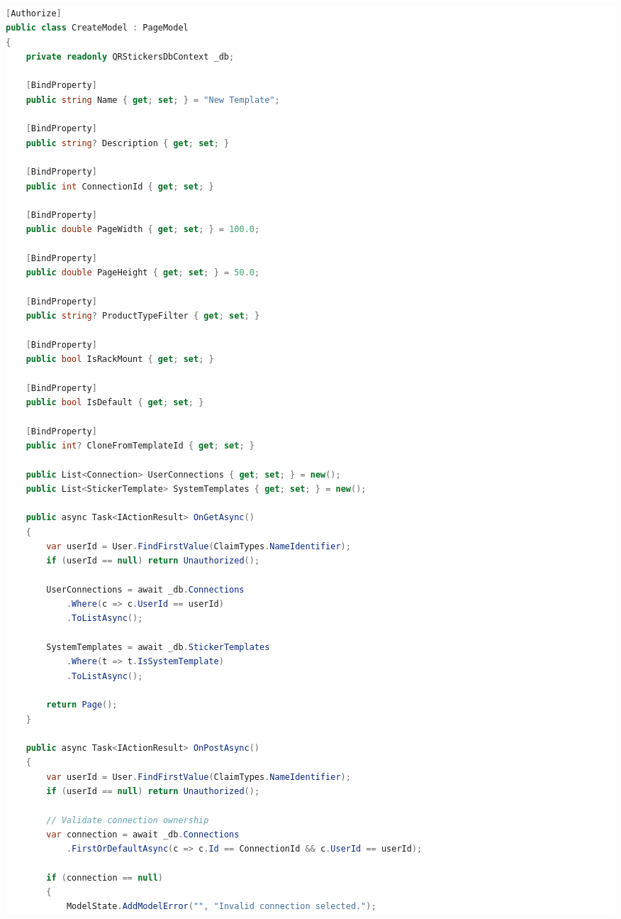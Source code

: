 ```csharp
[Authorize]
public class CreateModel : PageModel
{
    private readonly QRStickersDbContext _db;

    [BindProperty]
    public string Name { get; set; } = "New Template";

    [BindProperty]
    public string? Description { get; set; }

    [BindProperty]
    public int ConnectionId { get; set; }

    [BindProperty]
    public double PageWidth { get; set; } = 100.0;

    [BindProperty]
    public double PageHeight { get; set; } = 50.0;

    [BindProperty]
    public string? ProductTypeFilter { get; set; }

    [BindProperty]
    public bool IsRackMount { get; set; }

    [BindProperty]
    public bool IsDefault { get; set; }

    [BindProperty]
    public int? CloneFromTemplateId { get; set; }

    public List<Connection> UserConnections { get; set; } = new();
    public List<StickerTemplate> SystemTemplates { get; set; } = new();

    public async Task<IActionResult> OnGetAsync()
    {
        var userId = User.FindFirstValue(ClaimTypes.NameIdentifier);
        if (userId == null) return Unauthorized();

        UserConnections = await _db.Connections
            .Where(c => c.UserId == userId)
            .ToListAsync();

        SystemTemplates = await _db.StickerTemplates
            .Where(t => t.IsSystemTemplate)
            .ToListAsync();

        return Page();
    }

    public async Task<IActionResult> OnPostAsync()
    {
        var userId = User.FindFirstValue(ClaimTypes.NameIdentifier);
        if (userId == null) return Unauthorized();

        // Validate connection ownership
        var connection = await _db.Connections
            .FirstOrDefaultAsync(c => c.Id == ConnectionId && c.UserId == userId);

        if (connection == null)
        {
            ModelState.AddModelError("", "Invalid connection selected.");
```